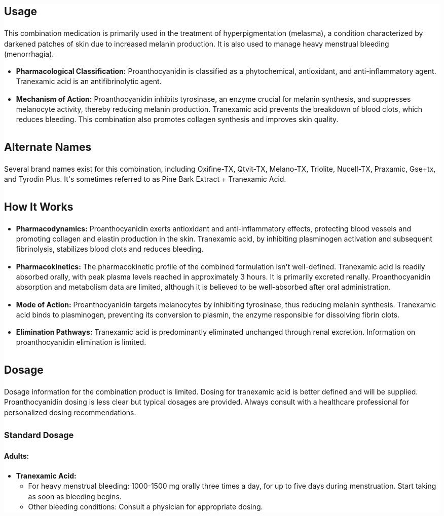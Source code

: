## **Usage**

This combination medication is primarily used in the treatment of hyperpigmentation (melasma), a condition characterized by darkened patches of skin due to increased melanin production. It is also used to manage heavy menstrual bleeding (menorrhagia).

- **Pharmacological Classification:** Proanthocyanidin is classified as a phytochemical, antioxidant, and anti-inflammatory agent. Tranexamic acid is an antifibrinolytic agent.

- **Mechanism of Action:**  Proanthocyanidin inhibits tyrosinase, an enzyme crucial for melanin synthesis, and suppresses melanocyte activity, thereby reducing melanin production. Tranexamic acid prevents the breakdown of blood clots, which reduces bleeding. This combination also promotes collagen synthesis and improves skin quality.


## **Alternate Names**

Several brand names exist for this combination, including Oxifine-TX, Qtvit-TX, Melano-TX, Triolite, Nucell-TX, Praxamic, Gse+tx, and Tyrodin Plus.  It's sometimes referred to as Pine Bark Extract + Tranexamic Acid.

## **How It Works**

- **Pharmacodynamics:** Proanthocyanidin exerts antioxidant and anti-inflammatory effects, protecting blood vessels and promoting collagen and elastin production in the skin.  Tranexamic acid, by inhibiting plasminogen activation and subsequent fibrinolysis, stabilizes blood clots and reduces bleeding.

- **Pharmacokinetics:** The pharmacokinetic profile of the combined formulation isn't well-defined.  Tranexamic acid is readily absorbed orally, with peak plasma levels reached in approximately 3 hours.  It is primarily excreted renally. Proanthocyanidin absorption and metabolism data are limited, although it is believed to be well-absorbed after oral administration.

- **Mode of Action:** Proanthocyanidin targets melanocytes by inhibiting tyrosinase, thus reducing melanin synthesis.  Tranexamic acid binds to plasminogen, preventing its conversion to plasmin, the enzyme responsible for dissolving fibrin clots.

- **Elimination Pathways:** Tranexamic acid is predominantly eliminated unchanged through renal excretion.  Information on proanthocyanidin elimination is limited.


## **Dosage**

Dosage information for the combination product is limited.  Dosing for tranexamic acid is better defined and will be supplied.  Proanthocyanidin dosing is less clear but typical dosages are provided. Always consult with a healthcare professional for personalized dosing recommendations.

### **Standard Dosage**

#### **Adults:**

- **Tranexamic Acid:**
    - For heavy menstrual bleeding: 1000-1500 mg orally three times a day, for up to five days during menstruation. Start taking as soon as bleeding begins.
    - Other bleeding conditions: Consult a physician for appropriate dosing.
